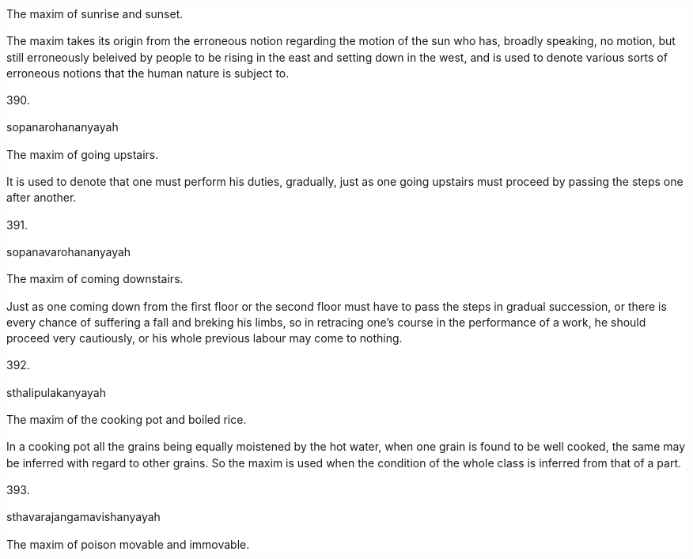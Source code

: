 

The maxim of sunrise and sunset.



The maxim takes its origin from the erroneous notion regarding the motion of the sun who has, broadly speaking, no motion, but still erroneously beleived by people to be rising in the east and setting down in the west, and is used to denote various sorts of erroneous notions that the human nature is subject to.



390\.

sopanarohananyayah



The maxim of going upstairs.



It is used to denote that one must perform his duties, gradually, just as one going upstairs must proceed by passing the steps one after another.



391\.

sopanavarohananyayah



The maxim of coming downstairs.



Just as one coming down from the first floor or the second floor must have to pass the steps in gradual succession, or there is every chance of suffering a fall and breking his limbs, so in retracing one’s course in the performance of a work, he should proceed very cautiously, or his whole previous labour may come to nothing.



392\.

sthalipulakanyayah



The maxim of the cooking pot and boiled rice.



In a cooking pot all the grains being equally moistened by the hot water, when one grain is found to be well cooked, the same may be inferred with regard to other grains. So the maxim is used when the condition of the whole class is inferred from that of a part.



393\.

sthavarajangamavishanyayah



The maxim of poison movable and immovable.


